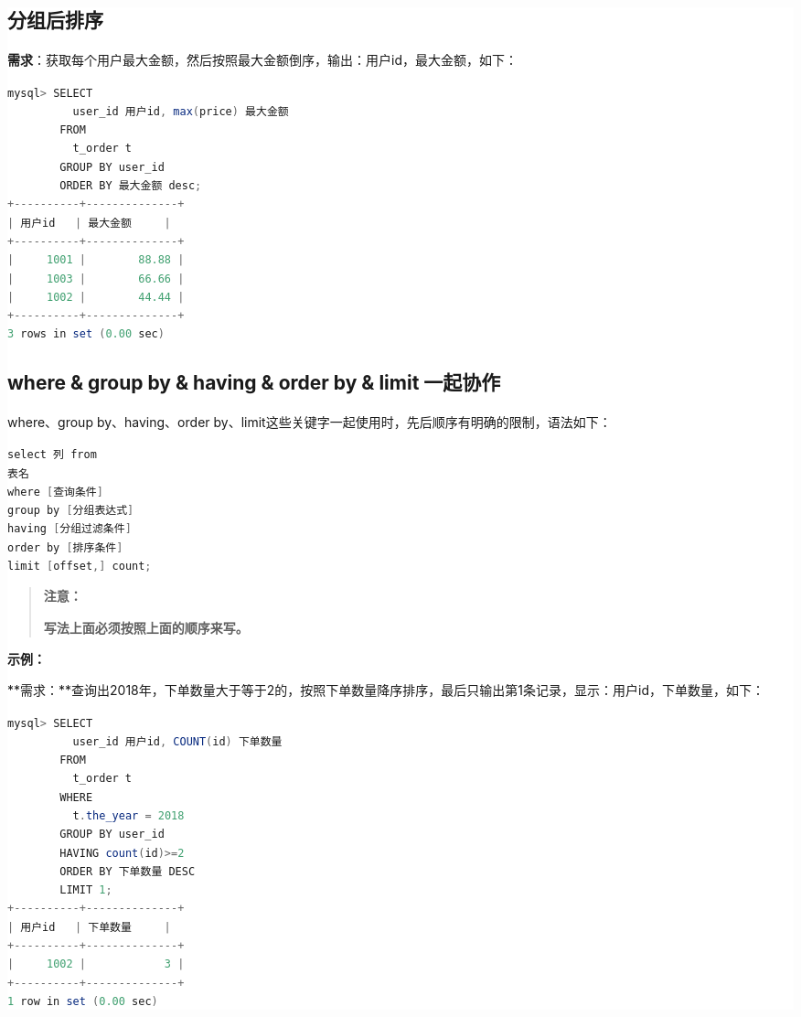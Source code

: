## 分组后排序

**需求**：获取每个用户最大金额，然后按照最大金额倒序，输出：用户id，最大金额，如下：

```java
mysql> SELECT
          user_id 用户id, max(price) 最大金额
        FROM
          t_order t
        GROUP BY user_id
        ORDER BY 最大金额 desc;
+----------+--------------+
| 用户id   | 最大金额     |
+----------+--------------+
|     1001 |        88.88 |
|     1003 |        66.66 |
|     1002 |        44.44 |
+----------+--------------+
3 rows in set (0.00 sec)
```

## where & group by & having & order by & limit 一起协作

where、group by、having、order by、limit这些关键字一起使用时，先后顺序有明确的限制，语法如下：

```java
select 列 from 
表名
where [查询条件]
group by [分组表达式]
having [分组过滤条件]
order by [排序条件]
limit [offset,] count;
```

> **注意：**
> 
> **写法上面必须按照上面的顺序来写。**

**示例：**

**需求：**查询出2018年，下单数量大于等于2的，按照下单数量降序排序，最后只输出第1条记录，显示：用户id，下单数量，如下：

```java
mysql> SELECT
          user_id 用户id, COUNT(id) 下单数量
        FROM
          t_order t
        WHERE
          t.the_year = 2018
        GROUP BY user_id
        HAVING count(id)>=2
        ORDER BY 下单数量 DESC
        LIMIT 1;
+----------+--------------+
| 用户id   | 下单数量     |
+----------+--------------+
|     1002 |            3 |
+----------+--------------+
1 row in set (0.00 sec)
```
